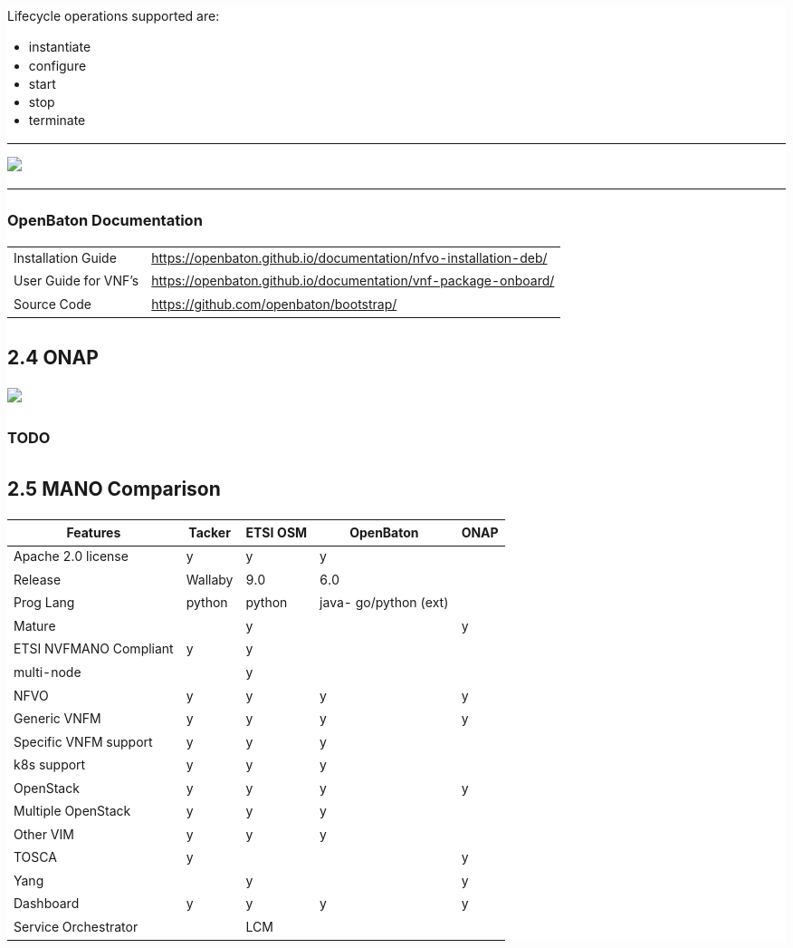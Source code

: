 Lifecycle operations supported are: 

- instantiate 
- configure 
- start 
- stop
- terminate

---
![](https://i.imgur.com/DKkBM2L.png)

---
### OpenBaton Documentation

|  |  |
| -------- | -------- |
|Installation Guide | https://openbaton.github.io/documentation/nfvo-installation-deb/ |
|User Guide for VNF’s | https://openbaton.github.io/documentation/vnf-package-onboard/ |
|Source Code |https://github.com/openbaton/bootstrap/|


## 2.4  ONAP

![](https://i.imgur.com/RGNbwYw.png)


### TODO


## 2.5 MANO Comparison

| Features | Tacker | ETSI OSM | OpenBaton | ONAP |
| -------- | -------- | -------- | -- | -- |
|Apache 2.0 license |y |y |y |
|Release | Wallaby | 9.0 | 6.0 |
|Prog Lang | python| python  | java- go/python (ext) |
|Mature | | y  | | y|
|ETSI NVFMANO Compliant | y | y |
|multi-node | | y | |
|NFVO | y| y | y | y | y |
|Generic VNFM | y | y | y | y |
|Specific VNFM support | y | y |y |
|k8s support | y | y | y |
|OpenStack | y | y | y | y |
|Multiple OpenStack | y | y | y |
|Other VIM | y | y | y |
|TOSCA | y | | |y |
|Yang | | y | | y |
|Dashboard | y | y | y | y
|Service Orchestrator | | LCM  | |